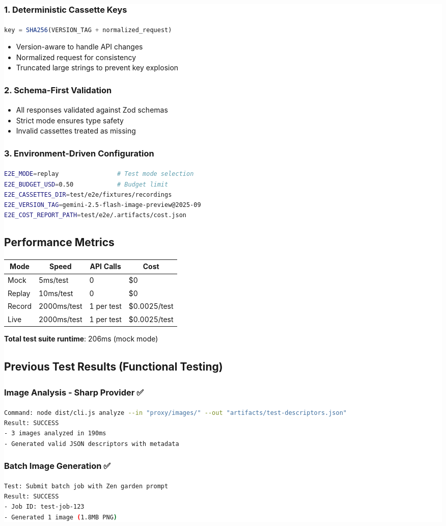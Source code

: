 ### 1. Deterministic Cassette Keys
```typescript
key = SHA256(VERSION_TAG + normalized_request)
```
- Version-aware to handle API changes
- Normalized request for consistency
- Truncated large strings to prevent key explosion

### 2. Schema-First Validation
- All responses validated against Zod schemas
- Strict mode ensures type safety
- Invalid cassettes treated as missing

### 3. Environment-Driven Configuration
```bash
E2E_MODE=replay                # Test mode selection
E2E_BUDGET_USD=0.50            # Budget limit
E2E_CASSETTES_DIR=test/e2e/fixtures/recordings
E2E_VERSION_TAG=gemini-2.5-flash-image-preview@2025-09
E2E_COST_REPORT_PATH=test/e2e/.artifacts/cost.json
```

## Performance Metrics

| Mode | Speed | API Calls | Cost |
|------|-------|-----------|------|
| Mock | 5ms/test | 0 | $0 |
| Replay | 10ms/test | 0 | $0 |
| Record | 2000ms/test | 1 per test | $0.0025/test |
| Live | 2000ms/test | 1 per test | $0.0025/test |

**Total test suite runtime**: 206ms (mock mode)

## Previous Test Results (Functional Testing)

### Image Analysis - Sharp Provider ✅
```bash
Command: node dist/cli.js analyze --in "proxy/images/" --out "artifacts/test-descriptors.json"
Result: SUCCESS
- 3 images analyzed in 190ms
- Generated valid JSON descriptors with metadata
```

### Batch Image Generation ✅
```bash
Test: Submit batch job with Zen garden prompt
Result: SUCCESS
- Job ID: test-job-123
- Generated 1 image (1.8MB PNG)
```
